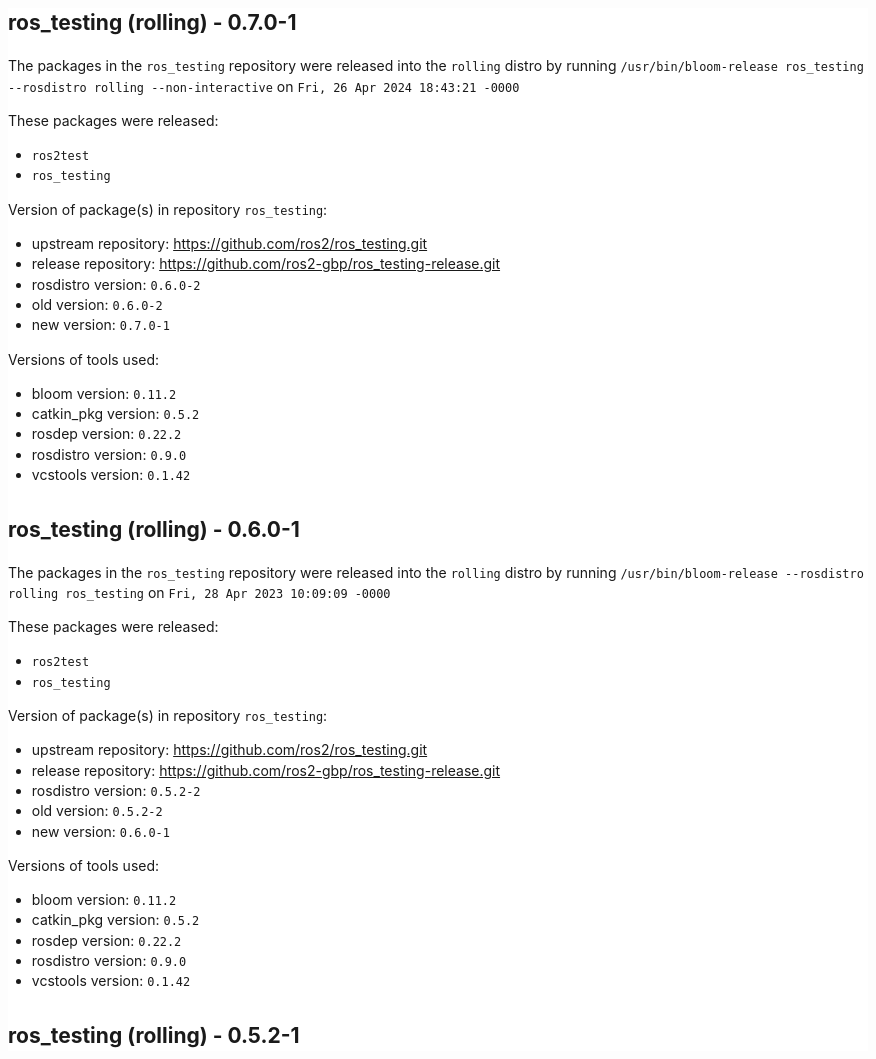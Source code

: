 ## ros_testing (rolling) - 0.7.0-1

The packages in the `ros_testing` repository were released into the `rolling` distro by running `/usr/bin/bloom-release ros_testing --rosdistro rolling --non-interactive` on `Fri, 26 Apr 2024 18:43:21 -0000`

These packages were released:
- `ros2test`
- `ros_testing`

Version of package(s) in repository `ros_testing`:

- upstream repository: https://github.com/ros2/ros_testing.git
- release repository: https://github.com/ros2-gbp/ros_testing-release.git
- rosdistro version: `0.6.0-2`
- old version: `0.6.0-2`
- new version: `0.7.0-1`

Versions of tools used:

- bloom version: `0.11.2`
- catkin_pkg version: `0.5.2`
- rosdep version: `0.22.2`
- rosdistro version: `0.9.0`
- vcstools version: `0.1.42`


## ros_testing (rolling) - 0.6.0-1

The packages in the `ros_testing` repository were released into the `rolling` distro by running `/usr/bin/bloom-release --rosdistro rolling ros_testing` on `Fri, 28 Apr 2023 10:09:09 -0000`

These packages were released:
- `ros2test`
- `ros_testing`

Version of package(s) in repository `ros_testing`:

- upstream repository: https://github.com/ros2/ros_testing.git
- release repository: https://github.com/ros2-gbp/ros_testing-release.git
- rosdistro version: `0.5.2-2`
- old version: `0.5.2-2`
- new version: `0.6.0-1`

Versions of tools used:

- bloom version: `0.11.2`
- catkin_pkg version: `0.5.2`
- rosdep version: `0.22.2`
- rosdistro version: `0.9.0`
- vcstools version: `0.1.42`


## ros_testing (rolling) - 0.5.2-1
